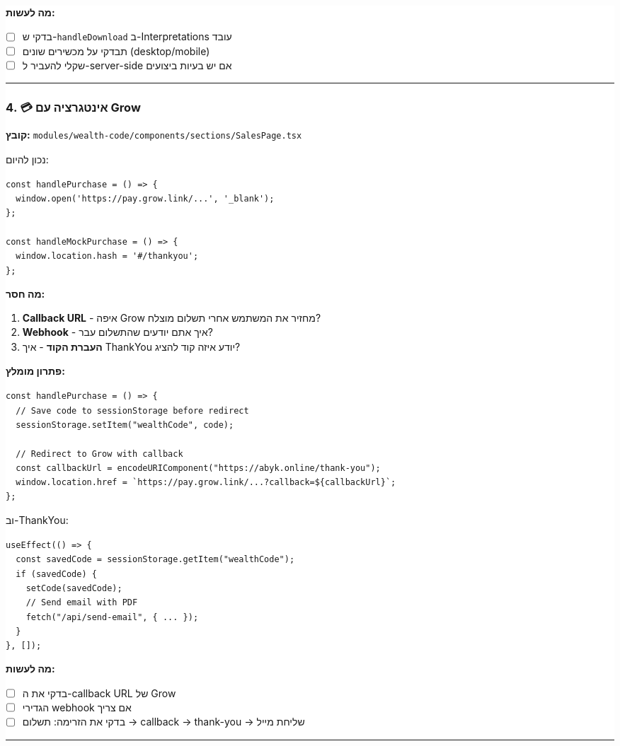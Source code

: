 **מה לעשות:**
- [ ] בדקי ש-`handleDownload` ב-Interpretations עובד
- [ ] תבדקי על מכשירים שונים (desktop/mobile)
- [ ] שקלי להעביר ל-server-side אם יש בעיות ביצועים

---

### 4. 💳 **אינטגרציה עם Grow**

**קובץ:** `modules/wealth-code/components/sections/SalesPage.tsx`

נכון להיום:

```tsx
const handlePurchase = () => {
  window.open('https://pay.grow.link/...', '_blank');
};

const handleMockPurchase = () => {
  window.location.hash = '#/thankyou';
};
```

**מה חסר:**
1. **Callback URL** - איפה Grow מחזיר את המשתמש אחרי תשלום מוצלח?
2. **Webhook** - איך אתם יודעים שהתשלום עבר?
3. **העברת הקוד** - איך ThankYou יודע איזה קוד להציג?

**פתרון מומלץ:**

```tsx
const handlePurchase = () => {
  // Save code to sessionStorage before redirect
  sessionStorage.setItem("wealthCode", code);
  
  // Redirect to Grow with callback
  const callbackUrl = encodeURIComponent("https://abyk.online/thank-you");
  window.location.href = `https://pay.grow.link/...?callback=${callbackUrl}`;
};
```

וב-ThankYou:

```tsx
useEffect(() => {
  const savedCode = sessionStorage.getItem("wealthCode");
  if (savedCode) {
    setCode(savedCode);
    // Send email with PDF
    fetch("/api/send-email", { ... });
  }
}, []);
```

**מה לעשות:**
- [ ] בדקי את ה-callback URL של Grow
- [ ] הגדירי webhook אם צריך
- [ ] בדקי את הזרימה: תשלום → callback → thank-you → שליחת מייל

---